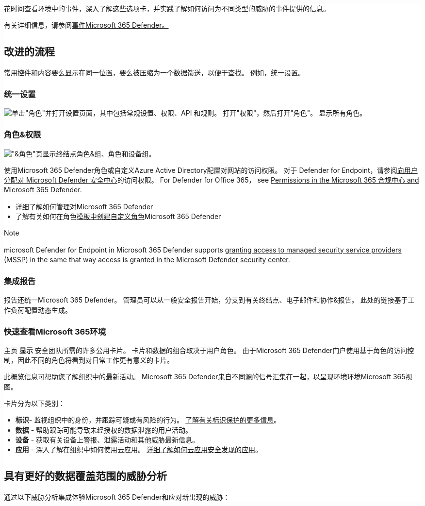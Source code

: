 花时间查看环境中的事件，深入了解这些选项卡，并实践了解如何访问为不同类型的威胁的事件提供的信息。

有关详细信息，请参阅[事件Microsoft 365 Defender。](incidents-overview.md)

## <a name="improved-processes"></a>改进的流程

常用控件和内容要么显示在同一位置，要么被压缩为一个数据馈送，以便于查找。 例如，统一设置。

### <a name="unified-settings"></a>统一设置

![单击"角色"并打开设置页面，其中包括常规设置、权限、API 和规则。 打开"权限"，然后打开"角色"。 显示所有角色。](../../media/converged-add-role-9.png)

### <a name="permissions--roles"></a>角色&权限

!["&角色"页显示终结点角色&组、角色和设备组。](../../media/converged-roles-5.png)

 使用Microsoft 365 Defender角色或自定义Azure Active Directory配置对网站的访问权限。 对于 Defender for Endpoint，请参阅[向用户分配对 Microsoft Defender 安全中心](/microsoft-365/security/defender-endpoint/assign-portal-access)的访问权限。 For Defender for Office 365， see [Permissions in the Microsoft 365 合规中心 and Microsoft 365 Defender](../office-365-security/permissions-microsoft-365-compliance-security.md).

- 详细了解如何管理[对](m365d-permissions.md)Microsoft 365 Defender
- 了解有关如何在角色[模板中创建自定义角色](custom-roles.md)Microsoft 365 Defender

> [!NOTE]
> microsoft Defender for Endpoint in Microsoft 365 Defender supports [granting access to managed security service providers (MSSP) ](/windows/security/threat-protection/microsoft-defender-atp/grant-mssp-access) in the same that way access is [granted in the Microsoft Defender security center](./mssp-access.md).

### <a name="integrated-reports"></a>集成报告

报告还统一Microsoft 365 Defender。 管理员可以从一般安全报告开始，分支到有关终结点、电子邮件和协作&报告。 此处的链接基于工作负荷配置动态生成。

### <a name="quickly-view-your-microsoft-365-environment"></a>快速查看Microsoft 365环境

主页 **显示** 安全团队所需的许多公用卡片。 卡片和数据的组合取决于用户角色。 由于Microsoft 365 Defender门户使用基于角色的访问控制，因此不同的角色将看到对日常工作更有意义的卡片。  

此概览信息可帮助您了解组织中的最新活动。 Microsoft 365 Defender来自不同源的信号汇集在一起，以呈现环境环境Microsoft 365视图。

卡片分为以下类别：

- **标识**- 监视组织中的身份，并跟踪可疑或有风险的行为。 [了解有关标识保护的更多信息](/azure/active-directory/identity-protection/overview-identity-protection)。
- **数据** - 帮助跟踪可能导致未经授权的数据泄露的用户活动。
- **设备** - 获取有关设备上警报、泄露活动和其他威胁最新信息。
- **应用** - 深入了解在组织中如何使用云应用。 [详细了解如何云应用安全发现的应用](/cloud-app-security/discovered-apps)。

## <a name="threat-analytics-with-better-data-coverage"></a>具有更好的数据覆盖范围的威胁分析
通过以下威胁分析集成体验Microsoft 365 Defender和应对新出现的威胁：
